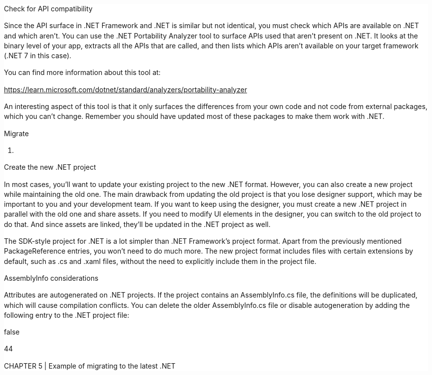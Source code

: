 Check for API compatibility

Since the API surface in .NET Framework and .NET is similar but not identical, you must check which
APIs are available on .NET and which aren’t. You can use the .NET Portability Analyzer tool to surface
APIs used that aren’t present on .NET. It looks at the binary level of your app, extracts all the APIs that
are called, and then lists which APIs aren’t available on your target framework (.NET 7 in this case).

You can find more information about this tool at:

https://learn.microsoft.com/dotnet/standard/analyzers/portability-analyzer

An interesting aspect of this tool is that it only surfaces the differences from your own code and not
code from external packages, which you can’t change. Remember you should have updated most of
these packages to make them work with .NET.

Migrate

1.

Create the new .NET project

In most cases, you’ll want to update your existing project to the new .NET format. However, you can
also create a new project while maintaining the old one. The main drawback from updating the old
project is that you lose designer support, which may be important to you and your development
team. If you want to keep using the designer, you must create a new .NET project in parallel with the
old one and share assets. If you need to modify UI elements in the designer, you can switch to the old
project to do that. And since assets are linked, they’ll be updated in the .NET project as well.

The SDK-style project for .NET is a lot simpler than .NET Framework’s project format. Apart from the
previously mentioned PackageReference entries, you won’t need to do much more. The new project
format includes files with certain extensions by default, such as .cs and .xaml files, without the need to
explicitly include them in the project file.

AssemblyInfo considerations

Attributes are autogenerated on .NET projects. If the project contains an AssemblyInfo.cs file, the
definitions will be duplicated, which will cause compilation conflicts. You can delete the older
AssemblyInfo.cs file or disable autogeneration by adding the following entry to the .NET project file:

<Project Sdk="Microsoft.NET.Sdk">
  <PropertyGroup>
    <GenerateAssemblyInfo>false</GenerateAssemblyInfo>

44

CHAPTER 5 | Example of migrating to the latest .NET

  </PropertyGroup>
</Project>

